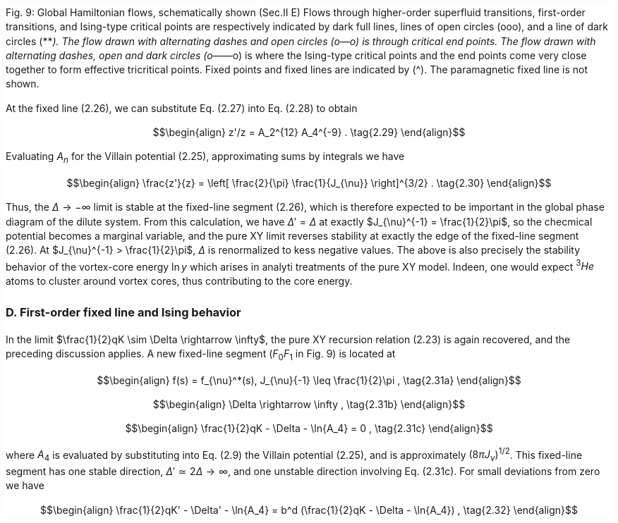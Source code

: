 Fig. 9: Global Hamiltonian flows, schematically shown (Sec.II E) Flows through higher-order superfluid transitions, first-order transitions, and Ising-type critical points are respectively indicated by dark full lines, lines of open circles (ooo), and a line of dark circles (***). The flow drawn with alternating dashes and open circles (o—o) is through critical end points. The flow drawn with alternating dashes, open and dark circles (o—*—o) is where the Ising-type critical points and the end points come very close together to form effective tricritical points. Fixed points and fixed lines are indicated by (^). The paramagnetic fixed line is not shown.

At the fixed line (2.26), we can substitute Eq. (2.27) into Eq. (2.28) to obtain

$$\begin{align}
z'/z = A_2^{12} A_4^{-9} . \tag{2.29}
\end{align}$$

Evaluating $A_n$ for the Villain potential (2.25), approximating sums by integrals we have

$$\begin{align}
 \frac{z'}{z} = \left[ \frac{2}{\pi} \frac{1}{J_{\nu}} \right]^{3/2} . \tag{2.30}
\end{align}$$

Thus, the $\Delta \rightarrow -\infty$ limit is stable at the fixed-line segment (2.26), which is therefore expected to be important in the global phase diagram of the dilute system. From this calculation, we have $\Delta'=\Delta$ at exactly $J_{\nu}^{-1} = \frac{1}{2}\pi$, so the checmical potential becomes a marginal variable, and the pure XY limit reverses stability at exactly the edge of the fixed-line segment (2.26). At $J_{\nu}^{-1} > \frac{1}{2}\pi$, $\Delta$ is renormalized to kess negative values. The above is also precisely the stability behavior of the vortex-core energy $\ln{y}$ which arises in analyti treatments of the pure XY model. Indeen, one would expect $^3He$ atoms to cluster around vortex cores, thus contributing to the core energy. 

### D. First-order fixed line and Ising behavior

In the limit $\frac{1}{2}qK \sim \Delta \rightarrow \infty$, the pure XY recursion relation (2.23) is again recovered, and the preceding discussion applies. A new fixed-line segment ($F_0 F_1$ in Fig. 9) is located at

$$\begin{align}
f(s) = f_{\nu}^*(s), J_{\nu}{-1} \leq \frac{1}{2}\pi , \tag{2.31a}
\end{align}$$

$$\begin{align}
\Delta \rightarrow \infty , \tag{2.31b}
\end{align}$$

$$\begin{align}
\frac{1}{2}qK - \Delta - \ln{A_4} = 0 , \tag{2.31c}
\end{align}$$

where $A_4$ is evaluated by substituting into Eq. (2.9) the Villain potential (2.25), and is approximately $(8\pi J_{\nu})^{1/2}$. This fixed-line segment has one stable direction, $\Delta' \simeq 2\Delta \rightarrow \infty$, and one unstable direction involving Eq. (2.31c). For small deviations from zero we have

$$\begin{align}
\frac{1}{2}qK' - \Delta' - \ln{A_4} = b^d (\frac{1}{2}qK - \Delta - \ln{A_4}) , \tag{2.32}
\end{align}$$
